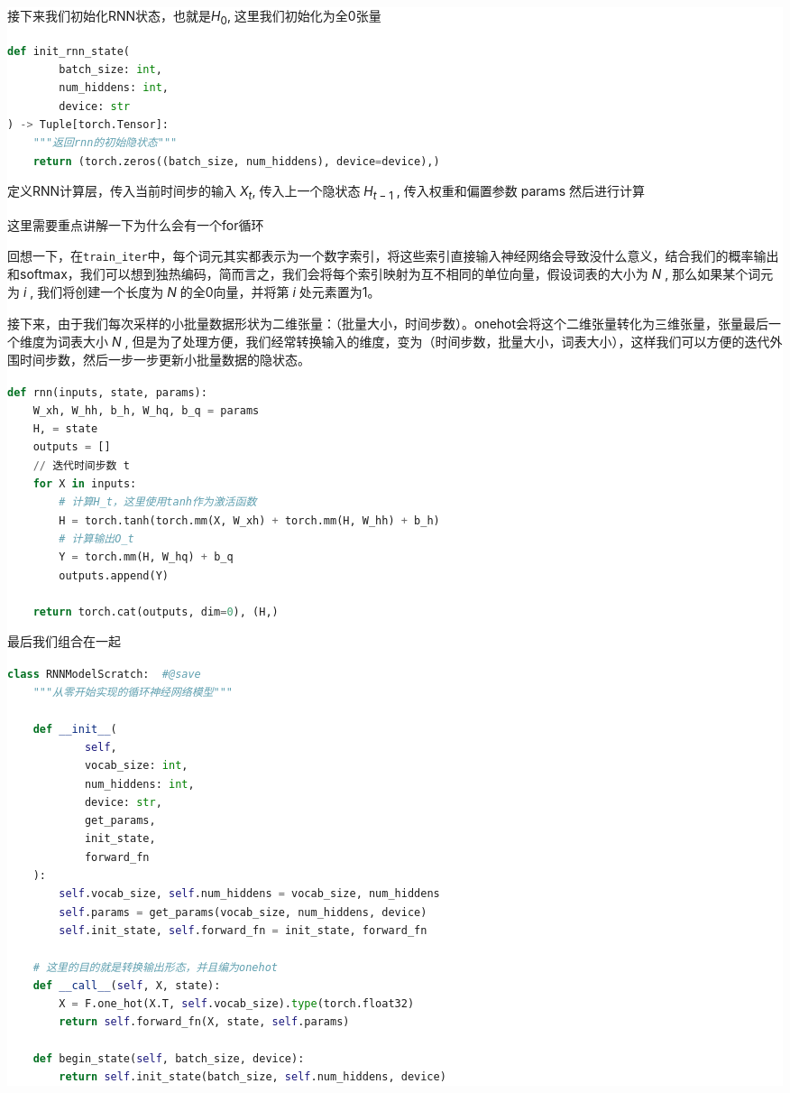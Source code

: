 ```python
```

接下来我们初始化RNN状态，也就是$H_0$, 这里我们初始化为全0张量

```python
def init_rnn_state(
        batch_size: int,
        num_hiddens: int,
        device: str
) -> Tuple[torch.Tensor]:
    """返回rnn的初始隐状态"""
    return (torch.zeros((batch_size, num_hiddens), device=device),)
```

定义RNN计算层，传入当前时间步的输入 $X_t$, 传入上一个隐状态 $H_{t-1}$ , 传入权重和偏置参数 params 然后进行计算

这里需要重点讲解一下为什么会有一个for循环

回想一下，在`train_iter`中，每个词元其实都表示为一个数字索引，将这些索引直接输入神经网络会导致没什么意义，结合我们的概率输出和softmax，我们可以想到独热编码，简而言之，我们会将每个索引映射为互不相同的单位向量，假设词表的大小为 $N$ , 那么如果某个词元为 $i$ , 我们将创建一个长度为 $N$ 的全0向量，并将第 $i$ 处元素置为1。

接下来，由于我们每次采样的小批量数据形状为二维张量：（批量大小，时间步数）。onehot会将这个二维张量转化为三维张量，张量最后一个维度为词表大小 $N$ , 但是为了处理方便，我们经常转换输入的维度，变为（时间步数，批量大小，词表大小），这样我们可以方便的迭代外围时间步数，然后一步一步更新小批量数据的隐状态。

```python
def rnn(inputs, state, params):
    W_xh, W_hh, b_h, W_hq, b_q = params
    H, = state
    outputs = []
    // 迭代时间步数 t
    for X in inputs:
        # 计算H_t，这里使用tanh作为激活函数
        H = torch.tanh(torch.mm(X, W_xh) + torch.mm(H, W_hh) + b_h)
        # 计算输出O_t
        Y = torch.mm(H, W_hq) + b_q
        outputs.append(Y)

    return torch.cat(outputs, dim=0), (H,)
```

最后我们组合在一起

```python
class RNNModelScratch:  #@save
    """从零开始实现的循环神经网络模型"""

    def __init__(
            self,
            vocab_size: int,
            num_hiddens: int,
            device: str,
            get_params,
            init_state,
            forward_fn
    ):
        self.vocab_size, self.num_hiddens = vocab_size, num_hiddens
        self.params = get_params(vocab_size, num_hiddens, device)
        self.init_state, self.forward_fn = init_state, forward_fn

    # 这里的目的就是转换输出形态，并且编为onehot
    def __call__(self, X, state):
        X = F.one_hot(X.T, self.vocab_size).type(torch.float32)
        return self.forward_fn(X, state, self.params)

    def begin_state(self, batch_size, device):
        return self.init_state(batch_size, self.num_hiddens, device)


```